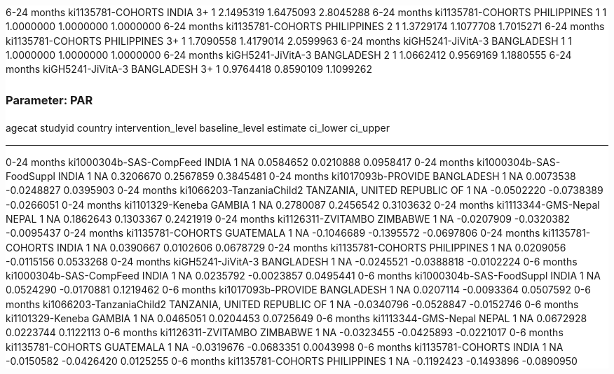 6-24 months   ki1135781-COHORTS          INDIA                          3+                   1                 2.1495319   1.6475093   2.8045288
6-24 months   ki1135781-COHORTS          PHILIPPINES                    1                    1                 1.0000000   1.0000000   1.0000000
6-24 months   ki1135781-COHORTS          PHILIPPINES                    2                    1                 1.3729174   1.1077708   1.7015271
6-24 months   ki1135781-COHORTS          PHILIPPINES                    3+                   1                 1.7090558   1.4179014   2.0599963
6-24 months   kiGH5241-JiVitA-3          BANGLADESH                     1                    1                 1.0000000   1.0000000   1.0000000
6-24 months   kiGH5241-JiVitA-3          BANGLADESH                     2                    1                 1.0662412   0.9569169   1.1880555
6-24 months   kiGH5241-JiVitA-3          BANGLADESH                     3+                   1                 0.9764418   0.8590109   1.1099262


### Parameter: PAR


agecat        studyid                    country                        intervention_level   baseline_level      estimate     ci_lower     ci_upper
------------  -------------------------  -----------------------------  -------------------  ---------------  -----------  -----------  -----------
0-24 months   ki1000304b-SAS-CompFeed    INDIA                          1                    NA                 0.0584652    0.0210888    0.0958417
0-24 months   ki1000304b-SAS-FoodSuppl   INDIA                          1                    NA                 0.3206670    0.2567859    0.3845481
0-24 months   ki1017093b-PROVIDE         BANGLADESH                     1                    NA                 0.0073538   -0.0248827    0.0395903
0-24 months   ki1066203-TanzaniaChild2   TANZANIA, UNITED REPUBLIC OF   1                    NA                -0.0502220   -0.0738389   -0.0266051
0-24 months   ki1101329-Keneba           GAMBIA                         1                    NA                 0.2780087    0.2456542    0.3103632
0-24 months   ki1113344-GMS-Nepal        NEPAL                          1                    NA                 0.1862643    0.1303367    0.2421919
0-24 months   ki1126311-ZVITAMBO         ZIMBABWE                       1                    NA                -0.0207909   -0.0320382   -0.0095437
0-24 months   ki1135781-COHORTS          GUATEMALA                      1                    NA                -0.1046689   -0.1395572   -0.0697806
0-24 months   ki1135781-COHORTS          INDIA                          1                    NA                 0.0390667    0.0102606    0.0678729
0-24 months   ki1135781-COHORTS          PHILIPPINES                    1                    NA                 0.0209056   -0.0115156    0.0533268
0-24 months   kiGH5241-JiVitA-3          BANGLADESH                     1                    NA                -0.0245521   -0.0388818   -0.0102224
0-6 months    ki1000304b-SAS-CompFeed    INDIA                          1                    NA                 0.0235792   -0.0023857    0.0495441
0-6 months    ki1000304b-SAS-FoodSuppl   INDIA                          1                    NA                 0.0524290   -0.0170881    0.1219462
0-6 months    ki1017093b-PROVIDE         BANGLADESH                     1                    NA                 0.0207114   -0.0093364    0.0507592
0-6 months    ki1066203-TanzaniaChild2   TANZANIA, UNITED REPUBLIC OF   1                    NA                -0.0340796   -0.0528847   -0.0152746
0-6 months    ki1101329-Keneba           GAMBIA                         1                    NA                 0.0465051    0.0204453    0.0725649
0-6 months    ki1113344-GMS-Nepal        NEPAL                          1                    NA                 0.0672928    0.0223744    0.1122113
0-6 months    ki1126311-ZVITAMBO         ZIMBABWE                       1                    NA                -0.0323455   -0.0425893   -0.0221017
0-6 months    ki1135781-COHORTS          GUATEMALA                      1                    NA                -0.0319676   -0.0683351    0.0043998
0-6 months    ki1135781-COHORTS          INDIA                          1                    NA                -0.0150582   -0.0426420    0.0125255
0-6 months    ki1135781-COHORTS          PHILIPPINES                    1                    NA                -0.1192423   -0.1493896   -0.0890950